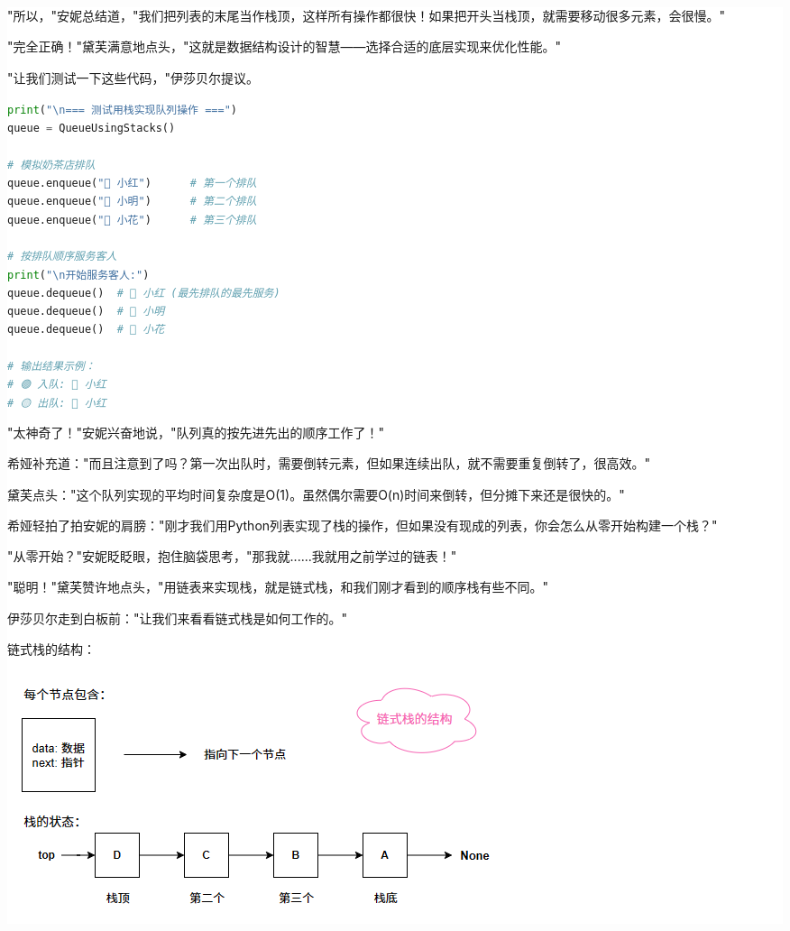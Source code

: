 "所以，"安妮总结道，"我们把列表的末尾当作栈顶，这样所有操作都很快！如果把开头当栈顶，就需要移动很多元素，会很慢。"

"完全正确！"黛芙满意地点头，"这就是数据结构设计的智慧——选择合适的底层实现来优化性能。"

"让我们测试一下这些代码，"伊莎贝尔提议。

```python
print("\n=== 测试用栈实现队列操作 ===")
queue = QueueUsingStacks()

# 模拟奶茶店排队
queue.enqueue("👩 小红")      # 第一个排队
queue.enqueue("👨 小明")      # 第二个排队  
queue.enqueue("👩 小花")      # 第三个排队

# 按排队顺序服务客人
print("\n开始服务客人:")
queue.dequeue()  # 👩 小红 (最先排队的最先服务)
queue.dequeue()  # 👨 小明
queue.dequeue()  # 👩 小花

# 输出结果示例：
# 🟢 入队: 👩 小红
# 🟡 出队: 👩 小红
```

"太神奇了！"安妮兴奋地说，"队列真的按先进先出的顺序工作了！"

希娅补充道："而且注意到了吗？第一次出队时，需要倒转元素，但如果连续出队，就不需要重复倒转了，很高效。"

黛芙点头："这个队列实现的平均时间复杂度是O(1)。虽然偶尔需要O(n)时间来倒转，但分摊下来还是很快的。"

希娅轻拍了拍安妮的肩膀："刚才我们用Python列表实现了栈的操作，但如果没有现成的列表，你会怎么从零开始构建一个栈？"

"从零开始？"安妮眨眨眼，抱住脑袋思考，"那我就......我就用之前学过的链表！"

"聪明！"黛芙赞许地点头，"用链表来实现栈，就是链式栈，和我们刚才看到的顺序栈有些不同。"

伊莎贝尔走到白板前："让我们来看看链式栈是如何工作的。"

链式栈的结构：

![链式栈的结构](/assets/images/ch08_link_stack.png)
